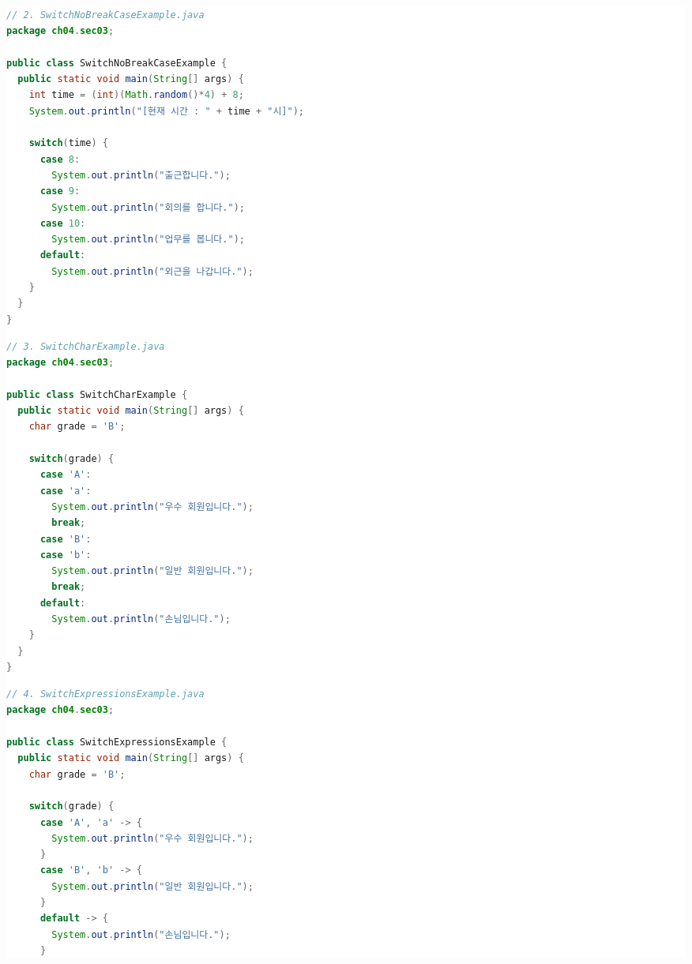 ```java
// 2. SwitchNoBreakCaseExample.java
package ch04.sec03;

public class SwitchNoBreakCaseExample {
  public static void main(String[] args) {
    int time = (int)(Math.random()*4) + 8;
    System.out.println("[현재 시간 : " + time + "시]");

    switch(time) {
      case 8:
        System.out.println("출근합니다.");
      case 9:
        System.out.println("회의를 합니다.");
      case 10:
        System.out.println("업무를 봅니다.");
      default:
        System.out.println("외근을 나갑니다.");
    }
  }
}
```

```java
// 3. SwitchCharExample.java
package ch04.sec03;

public class SwitchCharExample {
  public static void main(String[] args) {
    char grade = 'B';

    switch(grade) {
      case 'A':
      case 'a':
        System.out.println("우수 회원입니다.");
        break;
      case 'B':
      case 'b':
        System.out.println("일반 회원입니다.");
        break;
      default:
        System.out.println("손님입니다.");
    }
  }
}
```

```java
// 4. SwitchExpressionsExample.java
package ch04.sec03;

public class SwitchExpressionsExample {
  public static void main(String[] args) {
    char grade = 'B';

    switch(grade) {
      case 'A', 'a' -> {
        System.out.println("우수 회원입니다.");
      }
      case 'B', 'b' -> {
        System.out.println("일반 회원입니다.");
      }
      default -> {
        System.out.println("손님입니다.");
      }
```